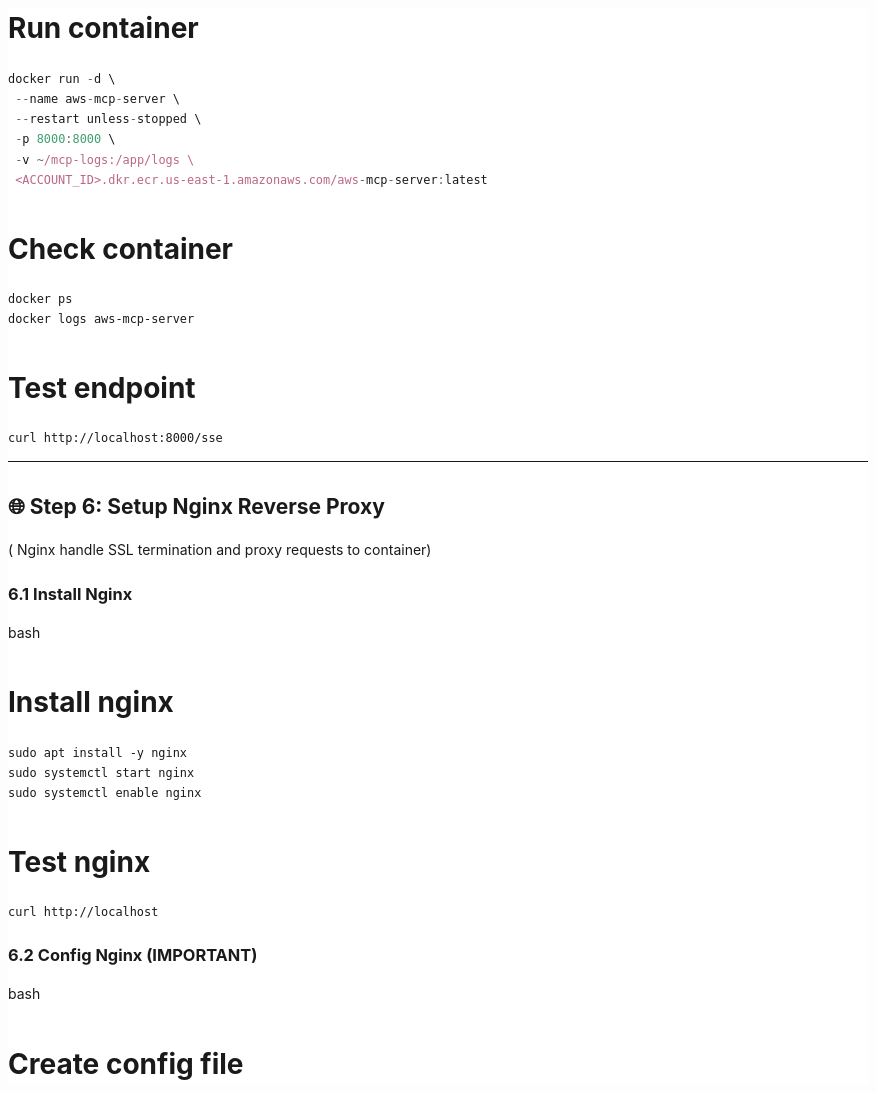# Run container

```typescript
docker run -d \
 --name aws-mcp-server \
 --restart unless-stopped \
 -p 8000:8000 \
 -v ~/mcp-logs:/app/logs \
 <ACCOUNT_ID>.dkr.ecr.us-east-1.amazonaws.com/aws-mcp-server:latest
 ```

# Check container

```
docker ps
docker logs aws-mcp-server
```

# Test endpoint
```
curl http://localhost:8000/sse
```

---

## 🌐 Step 6: Setup Nginx Reverse Proxy
( Nginx handle SSL termination and proxy requests to container)

### 6.1 Install Nginx

bash
# Install nginx
```
sudo apt install -y nginx
sudo systemctl start nginx
sudo systemctl enable nginx
```
# Test nginx
```
curl http://localhost
```

### 6.2 Config Nginx (IMPORTANT)

bash
# Create config file
